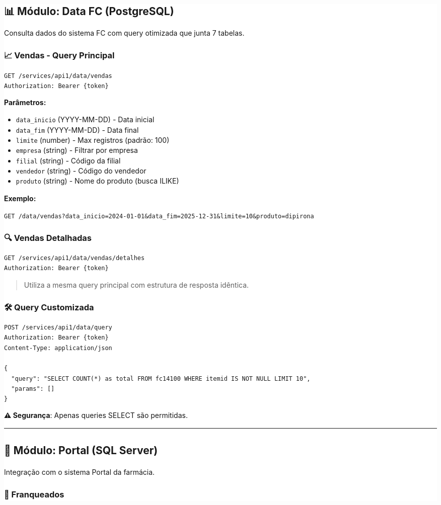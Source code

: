 
## 📊 Módulo: Data FC (PostgreSQL)

Consulta dados do sistema FC com query otimizada que junta 7 tabelas.

### 📈 Vendas - Query Principal
```http
GET /services/api1/data/vendas
Authorization: Bearer {token}
```

**Parâmetros:**
- `data_inicio` (YYYY-MM-DD) - Data inicial
- `data_fim` (YYYY-MM-DD) - Data final  
- `limite` (number) - Max registros (padrão: 100)
- `empresa` (string) - Filtrar por empresa
- `filial` (string) - Código da filial
- `vendedor` (string) - Código do vendedor
- `produto` (string) - Nome do produto (busca ILIKE)

**Exemplo:**
```
GET /data/vendas?data_inicio=2024-01-01&data_fim=2025-12-31&limite=10&produto=dipirona
```

### 🔍 Vendas Detalhadas
```http
GET /services/api1/data/vendas/detalhes
Authorization: Bearer {token}
```
> Utiliza a mesma query principal com estrutura de resposta idêntica.

### 🛠️ Query Customizada
```http
POST /services/api1/data/query
Authorization: Bearer {token}
Content-Type: application/json

{
  "query": "SELECT COUNT(*) as total FROM fc14100 WHERE itemid IS NOT NULL LIMIT 10",
  "params": []
}
```

**⚠️ Segurança**: Apenas queries SELECT são permitidas.

---

## 🏢 Módulo: Portal (SQL Server)

Integração com o sistema Portal da farmácia.

### 🏪 Franqueados
